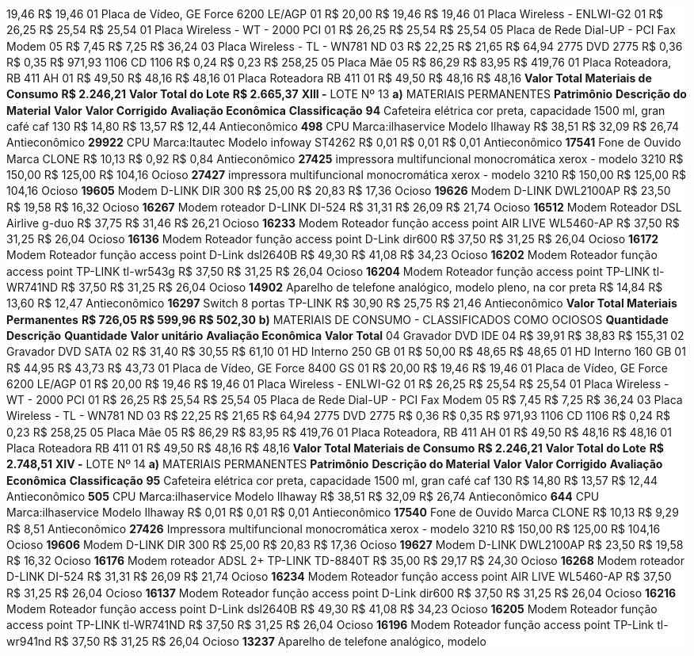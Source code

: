 19,46   R$ 19,46     01   Placa de Vídeo, GE Force 6200 LE/AGP   01   R$ 20,00   R$ 19,46   R$ 19,46     01   Placa Wireless - ENLWI-G2   01   R$ 26,25   R$ 25,54   R$ 25,54     01   Placa Wireless - WT - 2000 PCI   01   R$ 26,25   R$ 25,54   R$ 25,54     05   Placa de Rede Dial-UP - PCI Fax Modem   05   R$ 7,45   R$ 7,25   R$ 36,24     03   Placa Wireless - TL - WN781 ND   03   R$ 22,25   R$ 21,65   R$ 64,94     2775   DVD   2775   R$ 0,36   R$ 0,35   R$ 971,93     1106   CD   1106   R$ 0,24   R$ 0,23   R$ 258,25     05   Placa Mãe   05   R$ 86,29   R$ 83,95   R$ 419,76     01   Placa Roteadora, RB 411 AH   01   R$ 49,50   R$ 48,16   R$ 48,16     01   Placa Roteadora RB 411   01   R$ 49,50   R$ 48,16   R$ 48,16        **Valor Total Materiais de Consumo**           **R$ 2.246,21**           **Valor Total do Lote**           **R$ 2.665,37**        **XIII -**  LOTE Nº 13 **a)**  MATERIAIS PERMANENTES     **Patrimônio**   **Descrição do Material**   **Valor**   **Valor Corrigido**   **Avaliação Econômica**   **Classificação**     **94**   Cafeteira elétrica cor preta, capacidade 1500 ml, gran café caf 130   R$ 14,80   R$ 13,57   R$ 12,44   Antieconômico     **498**   CPU Marca:ilhaservice Modelo Ilhaway   R$ 38,51   R$ 32,09   R$ 26,74   Antieconômico     **29922**   CPU Marca:Itautec Modelo infoway ST4262   R$ 0,01   R$ 0,01   R$ 0,01   Antieconômico     **17541**   Fone de Ouvido Marca CLONE   R$ 10,13   R$ 0,92   R$ 0,84   Antieconômico     **27425**   impressora multifuncional monocromática xerox - modelo 3210   R$ 150,00   R$ 125,00   R$ 104,16   Ocioso     **27427**   impressora multifuncional monocromática xerox - modelo 3210   R$ 150,00   R$ 125,00   R$ 104,16   Ocioso     **19605**   Modem D-LINK DIR 300   R$ 25,00   R$ 20,83   R$ 17,36   Ocioso     **19626**   Modem D-LINK DWL2100AP   R$ 23,50   R$ 19,58   R$ 16,32   Ocioso     **16267**   Modem roteador D-LINK DI-524   R$ 31,31   R$ 26,09   R$ 21,74   Ocioso     **16512**   Modem Roteador DSL Airlive g-duo   R$ 37,75   R$ 31,46   R$ 26,21   Ocioso     **16233**   Modem Roteador função access point AIR LIVE WL5460-AP   R$ 37,50   R$ 31,25   R$ 26,04   Ocioso     **16136**   Modem Roteador função access point D-Link dir600   R$ 37,50   R$ 31,25   R$ 26,04   Ocioso     **16172**   Modem Roteador função access point D-Link dsl2640B   R$ 49,30   R$ 41,08   R$ 34,23   Ocioso     **16202**   Modem Roteador função access point TP-LINK tl-wr543g   R$ 37,50   R$ 31,25   R$ 26,04   Ocioso     **16204**   Modem Roteador função access point TP-LINK tl-WR741ND   R$ 37,50   R$ 31,25   R$ 26,04   Ocioso     **14902**   Aparelho de telefone analógico, modelo pleno, na cor preta   R$ 14,84   R$ 13,60   R$ 12,47   Antieconômico     **16297**   Switch 8 portas TP-LINK   R$ 30,90   R$ 25,75   R$ 21,46   Antieconômico        **Valor Total Materiais Permanentes**   **R$ 726,05**   **R$ 599,96**   **R$ 502,30**          **b)**  MATERIAIS DE CONSUMO - CLASSIFICADOS COMO OCIOSOS     **Quantidade**   **Descrição**   **Quantidade**   **Valor unitário**   **Avaliação Econômica**   **Valor Total**     04   Gravador DVD IDE   04   R$ 39,91   R$ 38,83   R$ 155,31     02   Gravador DVD SATA   02   R$ 31,40   R$ 30,55   R$ 61,10     01   HD Interno 250 GB   01   R$ 50,00   R$ 48,65   R$ 48,65     01   HD Interno 160 GB   01   R$ 44,95   R$ 43,73   R$ 43,73     01   Placa de Vídeo, GE Force 8400 GS   01   R$ 20,00   R$ 19,46   R$ 19,46     01   Placa de Vídeo, GE Force 6200 LE/AGP   01   R$ 20,00   R$ 19,46   R$ 19,46     01   Placa Wireless - ENLWI-G2   01   R$ 26,25   R$ 25,54   R$ 25,54     01   Placa Wireless - WT - 2000 PCI   01   R$ 26,25   R$ 25,54   R$ 25,54     05   Placa de Rede Dial-UP - PCI Fax Modem   05   R$ 7,45   R$ 7,25   R$ 36,24     03   Placa Wireless - TL - WN781 ND   03   R$ 22,25   R$ 21,65   R$ 64,94     2775   DVD   2775   R$ 0,36   R$ 0,35   R$ 971,93     1106   CD   1106   R$ 0,24   R$ 0,23   R$ 258,25     05   Placa Mãe   05   R$ 86,29   R$ 83,95   R$ 419,76     01   Placa Roteadora, RB 411 AH   01   R$ 49,50   R$ 48,16   R$ 48,16     01   Placa Roteadora RB 411   01   R$ 49,50   R$ 48,16   R$ 48,16        **Valor Total Materiais de Consumo**           **R$ 2.246,21**           **Valor Total do Lote**           **R$ 2.748,51**        **XIV -**  LOTE Nº 14 **a)**  MATERIAIS PERMANENTES     **Patrimônio**   **Descrição do Material**   **Valor**   **Valor Corrigido**   **Avaliação Econômica**   **Classificação**     **95**   Cafeteira elétrica cor preta, capacidade 1500 ml, gran café caf 130   R$ 14,80   R$ 13,57   R$ 12,44   Antieconômico     **505**   CPU Marca:ilhaservice Modelo Ilhaway   R$ 38,51   R$ 32,09   R$ 26,74   Antieconômico     **644**   CPU Marca:ilhaservice Modelo Ilhaway   R$ 0,01   R$ 0,01   R$ 0,01   Antieconômico     **17540**   Fone de Ouvido Marca CLONE   R$ 10,13   R$ 9,29   R$ 8,51   Antieconômico     **27426**   Impressora multifuncional monocromática xerox - modelo 3210   R$ 150,00   R$ 125,00   R$ 104,16   Ocioso     **19606**   Modem D-LINK DIR 300   R$ 25,00   R$ 20,83   R$ 17,36   Ocioso     **19627**   Modem D-LINK DWL2100AP   R$ 23,50   R$ 19,58   R$ 16,32   Ocioso     **16176**   Modem roteador ADSL 2+ TP-LINK TD-8840T   R$ 35,00   R$ 29,17   R$ 24,30   Ocioso     **16268**   Modem roteador D-LINK DI-524   R$ 31,31   R$ 26,09   R$ 21,74   Ocioso     **16234**   Modem Roteador função access point AIR LIVE WL5460-AP   R$ 37,50   R$ 31,25   R$ 26,04   Ocioso     **16137**   Modem Roteador função access point D-Link dir600   R$ 37,50   R$ 31,25   R$ 26,04   Ocioso     **16216**   Modem Roteador função access point D-Link dsl2640B   R$ 49,30   R$ 41,08   R$ 34,23   Ocioso     **16205**   Modem Roteador função access point TP-LINK tl-WR741ND   R$ 37,50   R$ 31,25   R$ 26,04   Ocioso     **16196**   Modem Roteador função access point TP-Link tl-wr941nd   R$ 37,50   R$ 31,25   R$ 26,04   Ocioso     **13237**   Aparelho de telefone analógico, modelo